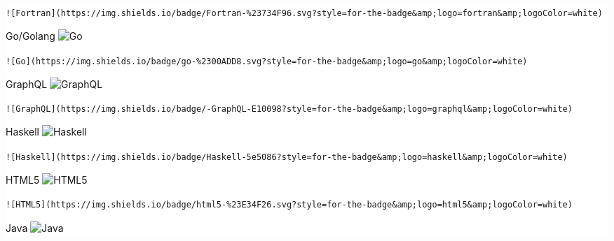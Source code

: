 ```
![Fortran](https://img.shields.io/badge/Fortran-%23734F96.svg?style=for-the-badge&amp;logo=fortran&amp;logoColor=white)
```

</td>
</tr>
<tr>
<td>Go/Golang</td>
<td><img src="https://img.shields.io/badge/go-%2300ADD8.svg?style=for-the-badge&amp;logo=go&amp;logoColor=white" alt="Go"></td>
<td>

```
![Go](https://img.shields.io/badge/go-%2300ADD8.svg?style=for-the-badge&amp;logo=go&amp;logoColor=white)
```

</td>
</tr>
<tr>
<td>GraphQL</td>
<td><img src="https://img.shields.io/badge/-GraphQL-E10098?style=for-the-badge&amp;logo=graphql&amp;logoColor=white" alt="GraphQL"></td>
<td>

```
![GraphQL](https://img.shields.io/badge/-GraphQL-E10098?style=for-the-badge&amp;logo=graphql&amp;logoColor=white)
```

</td>
</tr>
<tr>
<td>Haskell</td>
<td><img src="https://img.shields.io/badge/Haskell-5e5086?style=for-the-badge&amp;logo=haskell&amp;logoColor=white" alt="Haskell"></td>
<td>

```
![Haskell](https://img.shields.io/badge/Haskell-5e5086?style=for-the-badge&amp;logo=haskell&amp;logoColor=white)
```

</td>
</tr>
<tr>
<td>HTML5</td>
<td><img src="https://img.shields.io/badge/html5-%23E34F26.svg?style=for-the-badge&amp;logo=html5&amp;logoColor=white" alt="HTML5"></td>
<td>

```
![HTML5](https://img.shields.io/badge/html5-%23E34F26.svg?style=for-the-badge&amp;logo=html5&amp;logoColor=white)
```

</td>
</tr>
<tr>
<td>Java</td>
<td><img src="https://img.shields.io/badge/java-%23ED8B00.svg?style=for-the-badge&amp;logo=java&amp;logoColor=white" alt="Java"></td>
<td>
